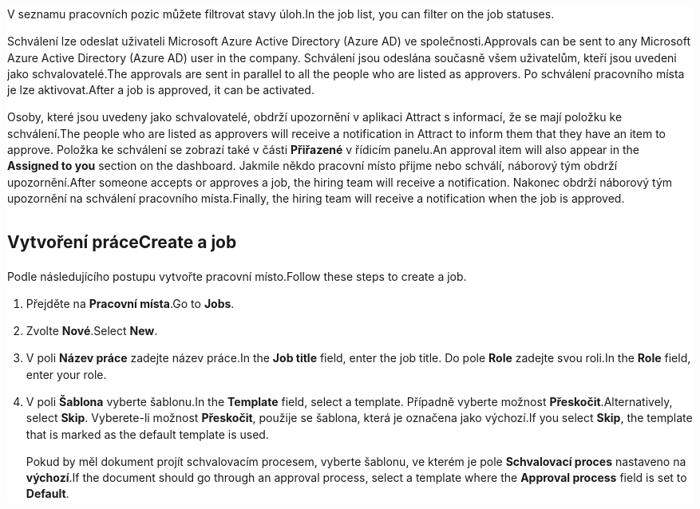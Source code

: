 <span data-ttu-id="5b926-211">V seznamu pracovních pozic můžete filtrovat stavy úloh.</span><span class="sxs-lookup"><span data-stu-id="5b926-211">In the job list, you can filter on the job statuses.</span></span>

<span data-ttu-id="5b926-212">Schválení lze odeslat uživateli Microsoft Azure Active Directory (Azure AD) ve společnosti.</span><span class="sxs-lookup"><span data-stu-id="5b926-212">Approvals can be sent to any Microsoft Azure Active Directory (Azure AD) user in the company.</span></span> <span data-ttu-id="5b926-213">Schválení jsou odeslána současně všem uživatelům, kteří jsou uvedeni jako schvalovatelé.</span><span class="sxs-lookup"><span data-stu-id="5b926-213">The approvals are sent in parallel to all the people who are listed as approvers.</span></span> <span data-ttu-id="5b926-214">Po schválení pracovního místa je lze aktivovat.</span><span class="sxs-lookup"><span data-stu-id="5b926-214">After a job is approved, it can be activated.</span></span>

<span data-ttu-id="5b926-215">Osoby, které jsou uvedeny jako schvalovatelé, obdrží upozornění v aplikaci Attract s informací, že se mají položku ke schválení.</span><span class="sxs-lookup"><span data-stu-id="5b926-215">The people who are listed as approvers will receive a notification in Attract to inform them that they have an item to approve.</span></span> <span data-ttu-id="5b926-216">Položka ke schválení se zobrazí také v části **Přiřazené** v řídicím panelu.</span><span class="sxs-lookup"><span data-stu-id="5b926-216">An approval item will also appear in the **Assigned to you** section on the dashboard.</span></span> <span data-ttu-id="5b926-217">Jakmile někdo pracovní místo přijme nebo schválí, náborový tým obdrží upozornění.</span><span class="sxs-lookup"><span data-stu-id="5b926-217">After someone accepts or approves a job, the hiring team will receive a notification.</span></span> <span data-ttu-id="5b926-218">Nakonec obdrží náborový tým upozornění na schválení pracovního místa.</span><span class="sxs-lookup"><span data-stu-id="5b926-218">Finally, the hiring team will receive a notification when the job is approved.</span></span>

## <a name="create-a-job"></a><span data-ttu-id="5b926-219">Vytvoření práce</span><span class="sxs-lookup"><span data-stu-id="5b926-219">Create a job</span></span>

<span data-ttu-id="5b926-220">Podle následujícího postupu vytvořte pracovní místo.</span><span class="sxs-lookup"><span data-stu-id="5b926-220">Follow these steps to create a job.</span></span>

1. <span data-ttu-id="5b926-221">Přejděte na **Pracovní místa**.</span><span class="sxs-lookup"><span data-stu-id="5b926-221">Go to **Jobs**.</span></span>
2. <span data-ttu-id="5b926-222">Zvolte **Nové**.</span><span class="sxs-lookup"><span data-stu-id="5b926-222">Select **New**.</span></span>
3. <span data-ttu-id="5b926-223">V poli **Název práce** zadejte název práce.</span><span class="sxs-lookup"><span data-stu-id="5b926-223">In the **Job title** field, enter the job title.</span></span> <span data-ttu-id="5b926-224">Do pole **Role** zadejte svou roli.</span><span class="sxs-lookup"><span data-stu-id="5b926-224">In the **Role** field, enter your role.</span></span>
4. <span data-ttu-id="5b926-225">V poli **Šablona** vyberte šablonu.</span><span class="sxs-lookup"><span data-stu-id="5b926-225">In the **Template** field, select a template.</span></span> <span data-ttu-id="5b926-226">Případně vyberte možnost **Přeskočit**.</span><span class="sxs-lookup"><span data-stu-id="5b926-226">Alternatively, select **Skip**.</span></span> <span data-ttu-id="5b926-227">Vyberete-li možnost **Přeskočit**, použije se šablona, která je označena jako výchozí.</span><span class="sxs-lookup"><span data-stu-id="5b926-227">If you select **Skip**, the template that is marked as the default template is used.</span></span>

    <span data-ttu-id="5b926-228">Pokud by měl dokument projít schvalovacím procesem, vyberte šablonu, ve kterém je pole **Schvalovací proces** nastaveno na **výchozí**.</span><span class="sxs-lookup"><span data-stu-id="5b926-228">If the document should go through an approval process, select a template where the **Approval process** field is set to **Default**.</span></span>
